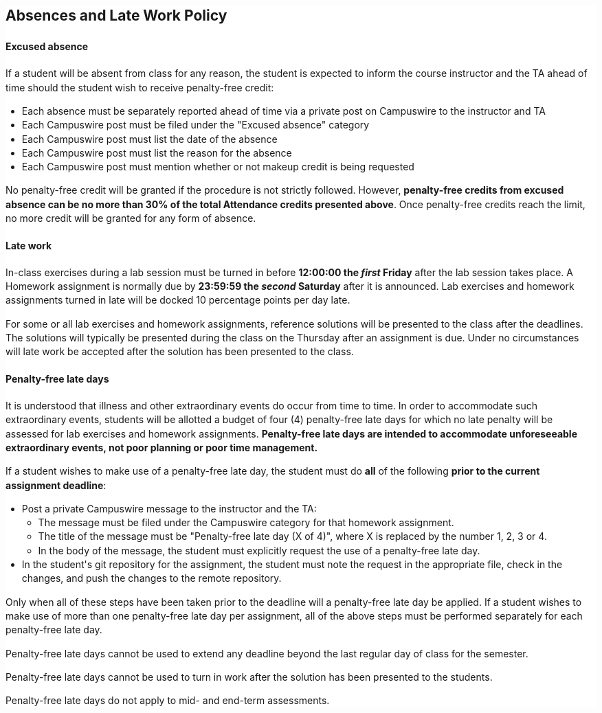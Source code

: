 
## Absences and Late Work Policy

#### Excused absence

If a student will be absent from class for any reason, the student is expected to inform the course instructor and the TA ahead of time should the student wish to receive penalty-free credit:

* Each absence must be separately reported ahead of time via a private post on Campuswire to the instructor and TA
* Each Campuswire post must be filed under the "Excused absence" category
* Each Campuswire post must list the date of the absence
* Each Campuswire post must list the reason for the absence
* Each Campuswire post must mention whether or not makeup credit is being requested

No penalty-free credit will be granted if the procedure is not strictly followed. However, **penalty-free credits from excused absence can be no more than 30% of the total Attendance credits presented above**. Once penalty-free credits reach the limit, no more credit will be granted for any form of absence.

#### Late work

In-class exercises during a lab session must be turned in before **12:00:00 the *first* Friday** after the lab session takes place. A Homework assignment is normally due by **23:59:59 the _second_ Saturday** after it is announced. Lab exercises and homework assignments turned in late will be docked 10 percentage points per day late.

For some or all lab exercises and homework assignments, reference solutions will be presented to the class after the deadlines. The solutions will typically be presented during the class on the Thursday after an assignment is due. Under no circumstances will late work be accepted after the solution has been presented to the class.


#### Penalty-free late days

It is understood that illness and other extraordinary events do occur from time to time. In order to accommodate such extraordinary events, students will be allotted a budget of four (4) penalty-free late days for which no late penalty will be assessed for lab exercises and homework assignments. **Penalty-free late days are intended to accommodate unforeseeable extraordinary events, not poor planning or poor time management.**

If a student wishes to make use of a penalty-free late day, the student must do **all** of the following **prior to the current assignment deadline**:

* Post a private Campuswire message to the instructor and the TA:
  * The message must be filed under the Campuswire category for that homework assignment.
  * The title of the message must be "Penalty-free late day (X of 4)", where X is replaced by the number 1, 2, 3 or 4.
  * In the body of the message, the student must explicitly request the use of a penalty-free late day.
* In the student's git repository for the assignment, the student must note the request in the appropriate file, check in the changes, and push the changes to the remote repository.

Only when all of these steps have been taken prior to the deadline will a penalty-free late day be applied. If a student wishes to make use of more than one penalty-free late day per assignment, all of the above steps must be performed separately for each penalty-free late day.

Penalty-free late days cannot be used to extend any deadline beyond the last regular day of class for the semester.

Penalty-free late days cannot be used to turn in work after the solution has been presented to the students.

Penalty-free late days do not apply to mid- and end-term assessments.


